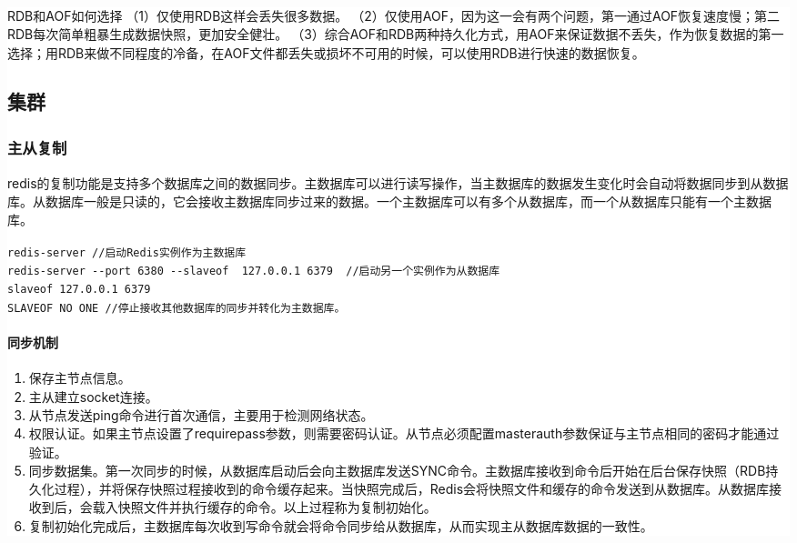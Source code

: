 RDB和AOF如何选择
（1）仅使用RDB这样会丢失很多数据。
（2）仅使用AOF，因为这一会有两个问题，第一通过AOF恢复速度慢；第二RDB每次简单粗暴生成数据快照，更加安全健壮。
（3）综合AOF和RDB两种持久化方式，用AOF来保证数据不丢失，作为恢复数据的第一选择；用RDB来做不同程度的冷备，在AOF文件都丢失或损坏不可用的时候，可以使用RDB进行快速的数据恢复。



## 集群

### 主从复制

redis的复制功能是支持多个数据库之间的数据同步。主数据库可以进行读写操作，当主数据库的数据发生变化时会自动将数据同步到从数据库。从数据库一般是只读的，它会接收主数据库同步过来的数据。一个主数据库可以有多个从数据库，而一个从数据库只能有一个主数据库。

```
redis-server //启动Redis实例作为主数据库 
redis-server --port 6380 --slaveof  127.0.0.1 6379  //启动另一个实例作为从数据库 
slaveof 127.0.0.1 6379
SLAVEOF NO ONE //停止接收其他数据库的同步并转化为主数据库。
```

#### 同步机制

1. 保存主节点信息。
2. 主从建立socket连接。
3. 从节点发送ping命令进行首次通信，主要用于检测网络状态。
4. 权限认证。如果主节点设置了requirepass参数，则需要密码认证。从节点必须配置masterauth参数保证与主节点相同的密码才能通过验证。
5. 同步数据集。第一次同步的时候，从数据库启动后会向主数据库发送SYNC命令。主数据库接收到命令后开始在后台保存快照（RDB持久化过程），并将保存快照过程接收到的命令缓存起来。当快照完成后，Redis会将快照文件和缓存的命令发送到从数据库。从数据库接收到后，会载入快照文件并执行缓存的命令。以上过程称为复制初始化。
6. 复制初始化完成后，主数据库每次收到写命令就会将命令同步给从数据库，从而实现主从数据库数据的一致性。
